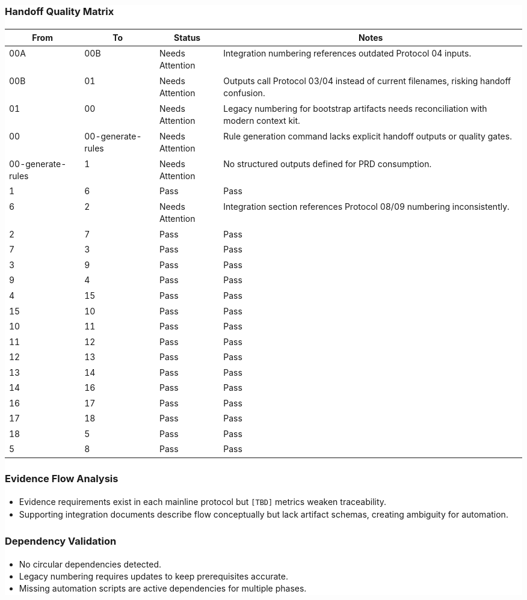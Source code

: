 ### Handoff Quality Matrix
| From | To | Status | Notes |
|------|----|--------|-------|
| 00A | 00B | Needs Attention | Integration numbering references outdated Protocol 04 inputs. |
| 00B | 01 | Needs Attention | Outputs call Protocol 03/04 instead of current filenames, risking handoff confusion. |
| 01 | 00 | Needs Attention | Legacy numbering for bootstrap artifacts needs reconciliation with modern context kit. |
| 00 | 00-generate-rules | Needs Attention | Rule generation command lacks explicit handoff outputs or quality gates. |
| 00-generate-rules | 1 | Needs Attention | No structured outputs defined for PRD consumption. |
| 1 | 6 | Pass | Pass |
| 6 | 2 | Needs Attention | Integration section references Protocol 08/09 numbering inconsistently. |
| 2 | 7 | Pass | Pass |
| 7 | 3 | Pass | Pass |
| 3 | 9 | Pass | Pass |
| 9 | 4 | Pass | Pass |
| 4 | 15 | Pass | Pass |
| 15 | 10 | Pass | Pass |
| 10 | 11 | Pass | Pass |
| 11 | 12 | Pass | Pass |
| 12 | 13 | Pass | Pass |
| 13 | 14 | Pass | Pass |
| 14 | 16 | Pass | Pass |
| 16 | 17 | Pass | Pass |
| 17 | 18 | Pass | Pass |
| 18 | 5 | Pass | Pass |
| 5 | 8 | Pass | Pass |

### Evidence Flow Analysis
- Evidence requirements exist in each mainline protocol but `[TBD]` metrics weaken traceability.
- Supporting integration documents describe flow conceptually but lack artifact schemas, creating ambiguity for automation.

### Dependency Validation
- No circular dependencies detected.
- Legacy numbering requires updates to keep prerequisites accurate.
- Missing automation scripts are active dependencies for multiple phases.
